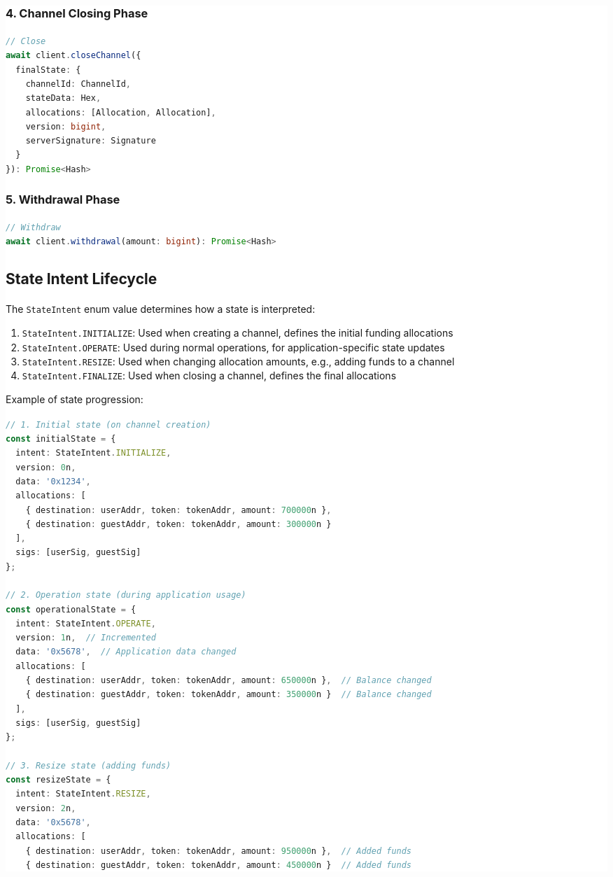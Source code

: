 ### 4. Channel Closing Phase

```typescript
// Close
await client.closeChannel({
  finalState: {
    channelId: ChannelId,
    stateData: Hex,
    allocations: [Allocation, Allocation],
    version: bigint,
    serverSignature: Signature
  }
}): Promise<Hash>
```

### 5. Withdrawal Phase

```typescript
// Withdraw
await client.withdrawal(amount: bigint): Promise<Hash>
```

## State Intent Lifecycle

The `StateIntent` enum value determines how a state is interpreted:

1. `StateIntent.INITIALIZE`: Used when creating a channel, defines the initial funding allocations
2. `StateIntent.OPERATE`: Used during normal operations, for application-specific state updates
3. `StateIntent.RESIZE`: Used when changing allocation amounts, e.g., adding funds to a channel
4. `StateIntent.FINALIZE`: Used when closing a channel, defines the final allocations

Example of state progression:

```typescript
// 1. Initial state (on channel creation)
const initialState = {
  intent: StateIntent.INITIALIZE,
  version: 0n,
  data: '0x1234',
  allocations: [
    { destination: userAddr, token: tokenAddr, amount: 700000n },
    { destination: guestAddr, token: tokenAddr, amount: 300000n }
  ],
  sigs: [userSig, guestSig]
};

// 2. Operation state (during application usage)
const operationalState = {
  intent: StateIntent.OPERATE,
  version: 1n,  // Incremented
  data: '0x5678',  // Application data changed
  allocations: [
    { destination: userAddr, token: tokenAddr, amount: 650000n },  // Balance changed
    { destination: guestAddr, token: tokenAddr, amount: 350000n }  // Balance changed
  ],
  sigs: [userSig, guestSig]
};

// 3. Resize state (adding funds)
const resizeState = {
  intent: StateIntent.RESIZE,
  version: 2n,
  data: '0x5678',
  allocations: [
    { destination: userAddr, token: tokenAddr, amount: 950000n },  // Added funds
    { destination: guestAddr, token: tokenAddr, amount: 450000n }  // Added funds
```